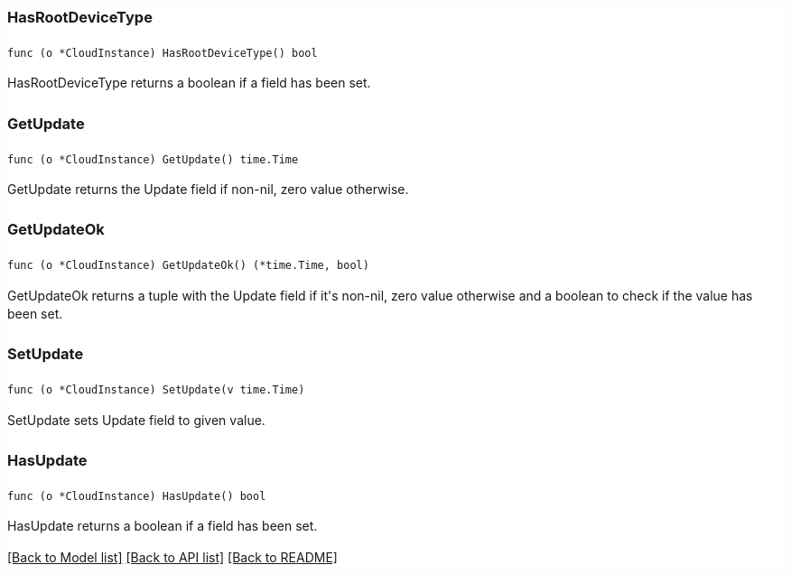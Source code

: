 ### HasRootDeviceType

`func (o *CloudInstance) HasRootDeviceType() bool`

HasRootDeviceType returns a boolean if a field has been set.

### GetUpdate

`func (o *CloudInstance) GetUpdate() time.Time`

GetUpdate returns the Update field if non-nil, zero value otherwise.

### GetUpdateOk

`func (o *CloudInstance) GetUpdateOk() (*time.Time, bool)`

GetUpdateOk returns a tuple with the Update field if it's non-nil, zero value otherwise
and a boolean to check if the value has been set.

### SetUpdate

`func (o *CloudInstance) SetUpdate(v time.Time)`

SetUpdate sets Update field to given value.

### HasUpdate

`func (o *CloudInstance) HasUpdate() bool`

HasUpdate returns a boolean if a field has been set.


[[Back to Model list]](../README.md#documentation-for-models) [[Back to API list]](../README.md#documentation-for-api-endpoints) [[Back to README]](../README.md)



